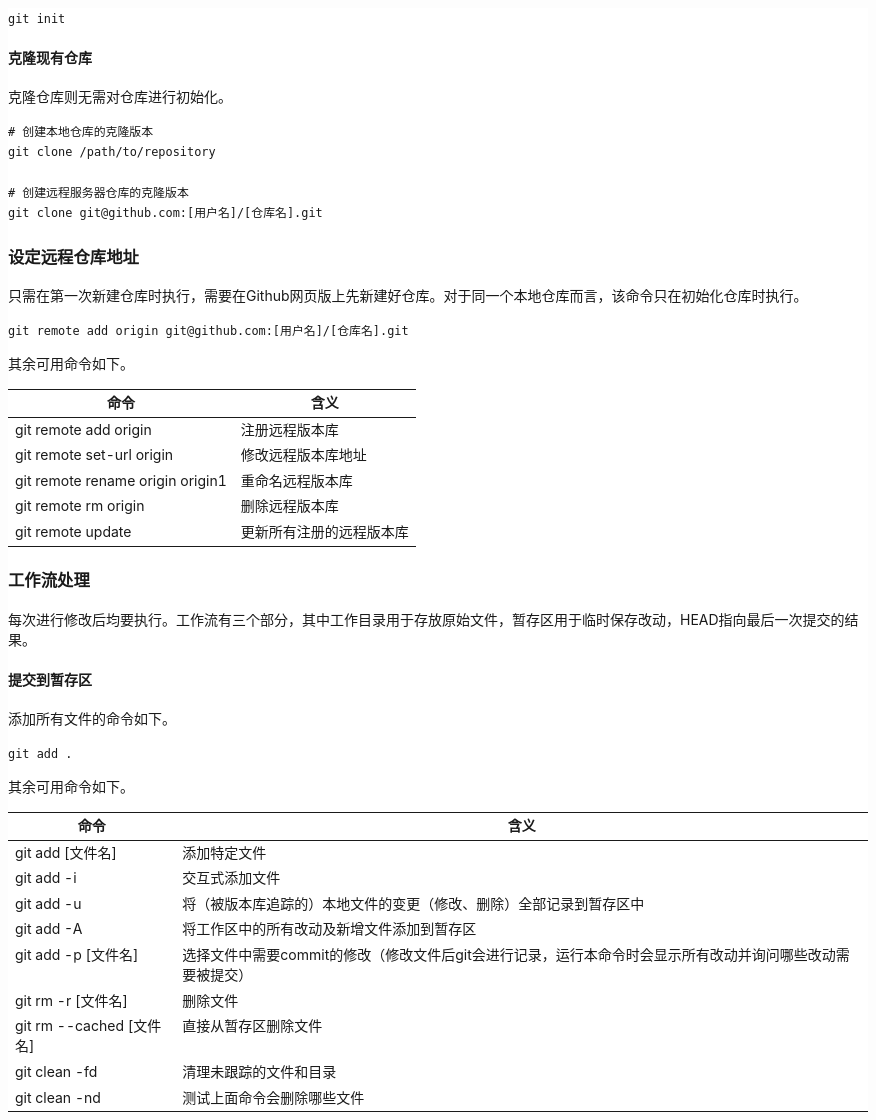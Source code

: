 ```
git init
```

#### 克隆现有仓库

克隆仓库则无需对仓库进行初始化。

```
# 创建本地仓库的克隆版本
git clone /path/to/repository

# 创建远程服务器仓库的克隆版本
git clone git@github.com:[用户名]/[仓库名].git
```

### 设定远程仓库地址

只需在第一次新建仓库时执行，需要在Github网页版上先新建好仓库。对于同一个本地仓库而言，该命令只在初始化仓库时执行。

```
git remote add origin git@github.com:[用户名]/[仓库名].git
```

其余可用命令如下。

|               命令               |           含义           |
|----------------------------------|--------------------------|
| git remote add origin <url>      | 注册远程版本库           |
| git remote set-url origin <url>  | 修改远程版本库地址       |
| git remote rename origin origin1 | 重命名远程版本库         |
| git remote rm origin             | 删除远程版本库           |
| git remote update                | 更新所有注册的远程版本库 |

### 工作流处理

每次进行修改后均要执行。工作流有三个部分，其中工作目录用于存放原始文件，暂存区用于临时保存改动，HEAD指向最后一次提交的结果。

#### 提交到暂存区

添加所有文件的命令如下。

```
git add .
```

其余可用命令如下。

|           命令           |                                含义                                |
|--------------------------|--------------------------------------------------------------------|
| git add [文件名]         | 添加特定文件                                                       |
| git add -i               | 交互式添加文件                                                     |
| git add -u               | 将（被版本库追踪的）本地文件的变更（修改、删除）全部记录到暂存区中 |
| git add -A               | 将工作区中的所有改动及新增文件添加到暂存区                         |
| git add -p [文件名]      | 选择文件中需要commit的修改（修改文件后git会进行记录，运行本命令时会显示所有改动并询问哪些改动需要被提交）                                           |
| git rm -r [文件名]       | 删除文件                                                           |
| git rm --cached [文件名] | 直接从暂存区删除文件                                               |
| git clean -fd            | 清理未跟踪的文件和目录                                             |
| git clean -nd            | 测试上面命令会删除哪些文件                                         |
